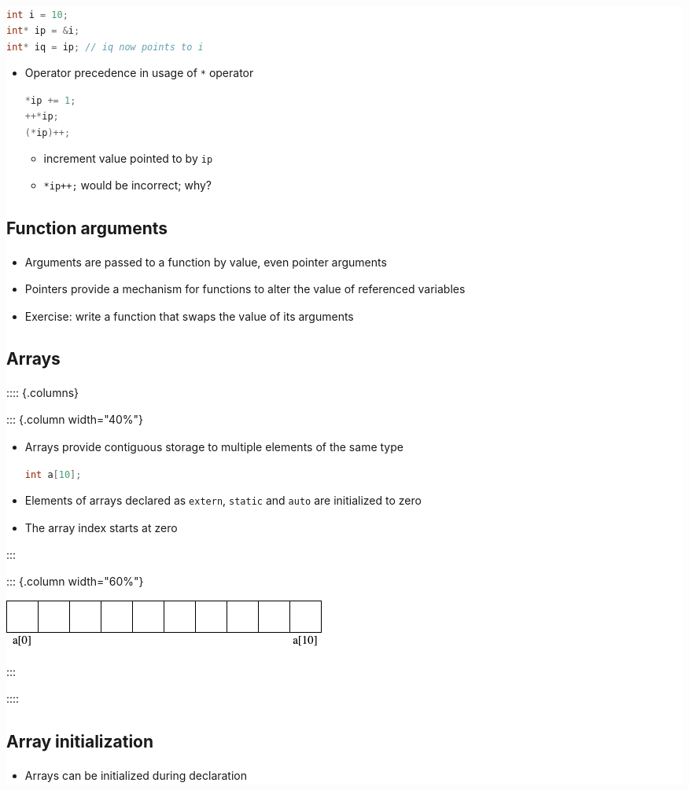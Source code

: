   ```c
  int i = 10;
  int* ip = &i;
  int* iq = ip; // iq now points to i
  ```

- Operator precedence in usage of `*` operator

  ```c
  *ip += 1;
  ++*ip;
  (*ip)++;
  ```

  - increment value pointed to by `ip`

  - `*ip++;` would be incorrect; why?

## Function arguments

- Arguments are passed to a function by value, even pointer arguments

- Pointers provide a mechanism for functions to alter the value of referenced variables

- Exercise: write a function that swaps the value of its arguments

## Arrays

:::: {.columns}

::: {.column width="40%"}

- Arrays provide contiguous storage to multiple elements of the same type

  ```c
  int a[10];
  ```

- Elements of arrays declared as `extern`, `static` and `auto` are initialized to zero

- The array index starts at zero

:::

::: {.column width="60%"}

![An array](media/array.drawio.png)

:::

::::

## Array initialization

- Arrays can be initialized during declaration
